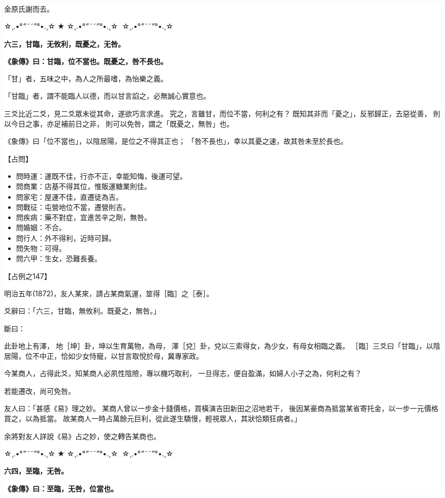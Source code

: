 金原氏謝而去。

☆¸.•°*”˜˜”*°•.¸☆ ★ ☆¸.•°*”˜˜”*°•.¸☆  ☆¸.•°*”˜˜”*°•.¸☆

**六三，甘臨，无攸利，既憂之，无咎。**

**《象傳》曰：甘臨，位不當也。既憂之，咎不長也。**

「甘」者，五味之中，為人之所最嗜，為怡樂之義。

「甘臨」者，謂不能臨人以德，而以甘言諂之，必無誠心實意也。

三爻比近二爻，見二爻眾未從其命，遂欲巧言求進。
究之，言雖甘，而位不當，何利之有？ 既知其非而「憂之」，反邪歸正，去惡從善，
則以今日之事，亦足補前日之非， 則可以免咎，謂之「既憂之，無咎」也。

《象傳》曰「位不當也」，以陰居陽，是位之不得其正也；
「咎不長也」，幸以其憂之速，故其咎未至於長也。

【占問】

*   問時運：運既不佳，行亦不正，幸能知悔，後運可望。
*   問商業：店基不得其位，惟販運糖業則佳。
*   問家宅：屋運不佳，直遷徒為吉。
*   問戰征：屯營地位不當，遷營則吉。
*   問疾病：藥不對症，宜進苦辛之劑，無咎。
*   問婚姻：不合。
*   問行人：外不得利，近時可歸。
*   問失物：可得。
*   問六甲：生女，恐難長養。

【占例之147】 

明治五年(1872)，友人某來，請占某商氣運，筮得［臨］之［泰］。

爻辭曰：「六三，甘臨，無攸利。既憂之，無咎。」

斷曰：

此卦地上有澤，
地［坤］卦，坤以生育萬物，為母，
澤［兌］卦，兌以三索得女，為少女，有母女相臨之義。
［臨］三爻曰「甘臨」，以陰居陽，位不中正，恰如少女恃寵，以甘言取悅於母，冀專家政。

今某商人，占得此爻，知某商人必夙性陰險，專以機巧取利，
一旦得志，便自盈滿，如婦人小子之為，何利之有？

若能遷改，尚可免咎。

友人曰：「甚感《易》理之妙。
某商人曾以一步金十錢價格，買橫演吉田新田之沼地若干，
後因某豪商為抵當某省寄托金，以一步一元價格買之，以為抵當。
故某商人一時占萬餘元巨利，從此遂生驕慢，輕視眾人，其狀恰類狂病者。」

余將對友人詳說《易》占之妙，使之轉告某商也。

☆¸.•°*”˜˜”*°•.¸☆ ★ ☆¸.•°*”˜˜”*°•.¸☆  ☆¸.•°*”˜˜”*°•.¸☆ 

**六四，至臨，无咎。**

**《象傳》曰：至臨，无咎，位當也。**
